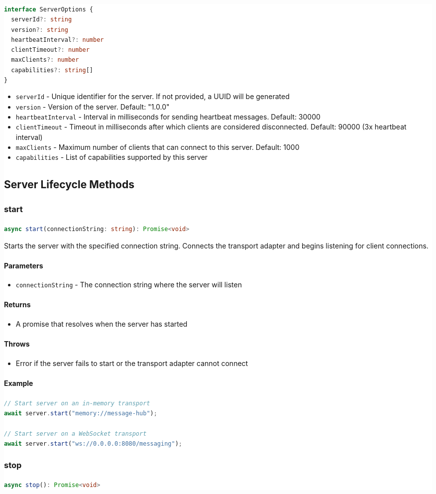 ```typescript
interface ServerOptions {
  serverId?: string
  version?: string
  heartbeatInterval?: number
  clientTimeout?: number
  maxClients?: number
  capabilities?: string[]
}
```

- `serverId` - Unique identifier for the server. If not provided, a UUID will be generated
- `version` - Version of the server. Default: "1.0.0"
- `heartbeatInterval` - Interval in milliseconds for sending heartbeat messages. Default: 30000
- `clientTimeout` - Timeout in milliseconds after which clients are considered disconnected. Default: 90000 (3x heartbeat interval)
- `maxClients` - Maximum number of clients that can connect to this server. Default: 1000
- `capabilities` - List of capabilities supported by this server

## Server Lifecycle Methods

### start

```typescript
async start(connectionString: string): Promise<void>
```

Starts the server with the specified connection string. Connects the transport adapter and begins listening for client connections.

#### Parameters

- `connectionString` - The connection string where the server will listen

#### Returns

- A promise that resolves when the server has started

#### Throws

- Error if the server fails to start or the transport adapter cannot connect

#### Example

```typescript
// Start server on an in-memory transport
await server.start("memory://message-hub");

// Start server on a WebSocket transport
await server.start("ws://0.0.0.0:8080/messaging");
```

### stop

```typescript
async stop(): Promise<void>
```
